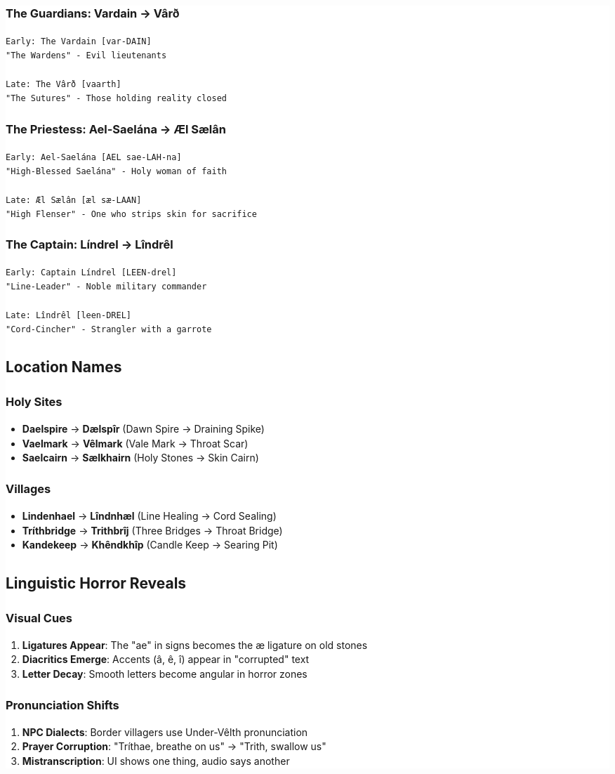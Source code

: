 ### The Guardians: Vardain → Vârð
```
Early: The Vardain [var-DAIN]
"The Wardens" - Evil lieutenants

Late: The Vârð [vaarth]
"The Sutures" - Those holding reality closed
```

### The Priestess: Ael-Saelána → Æl Sælân
```
Early: Ael-Saelána [AEL sae-LAH-na]
"High-Blessed Saelána" - Holy woman of faith

Late: Æl Sælân [æl sæ-LAAN]
"High Flenser" - One who strips skin for sacrifice
```

### The Captain: Líndrel → Lîndrêl
```
Early: Captain Líndrel [LEEN-drel]
"Line-Leader" - Noble military commander

Late: Lîndrêl [leen-DREL]
"Cord-Cincher" - Strangler with a garrote
```

## Location Names

### Holy Sites
- **Daelspire** → **Dælspîr** (Dawn Spire → Draining Spike)
- **Vaelmark** → **Vêlmark** (Vale Mark → Throat Scar)
- **Saelcairn** → **Sælkhairn** (Holy Stones → Skin Cairn)

### Villages
- **Lindenhael** → **Lîndnhæl** (Line Healing → Cord Sealing)
- **Tríthbridge** → **Trithbrîj** (Three Bridges → Throat Bridge)
- **Kandekeep** → **Khêndkhîp** (Candle Keep → Searing Pit)

## Linguistic Horror Reveals

### Visual Cues
1. **Ligatures Appear**: The "ae" in signs becomes the æ ligature on old stones
2. **Diacritics Emerge**: Accents (â, ê, î) appear in "corrupted" text
3. **Letter Decay**: Smooth letters become angular in horror zones

### Pronunciation Shifts
1. **NPC Dialects**: Border villagers use Under-Vêlth pronunciation
2. **Prayer Corruption**: "Tríthae, breathe on us" → "Trith, swallow us"
3. **Mistranscription**: UI shows one thing, audio says another
